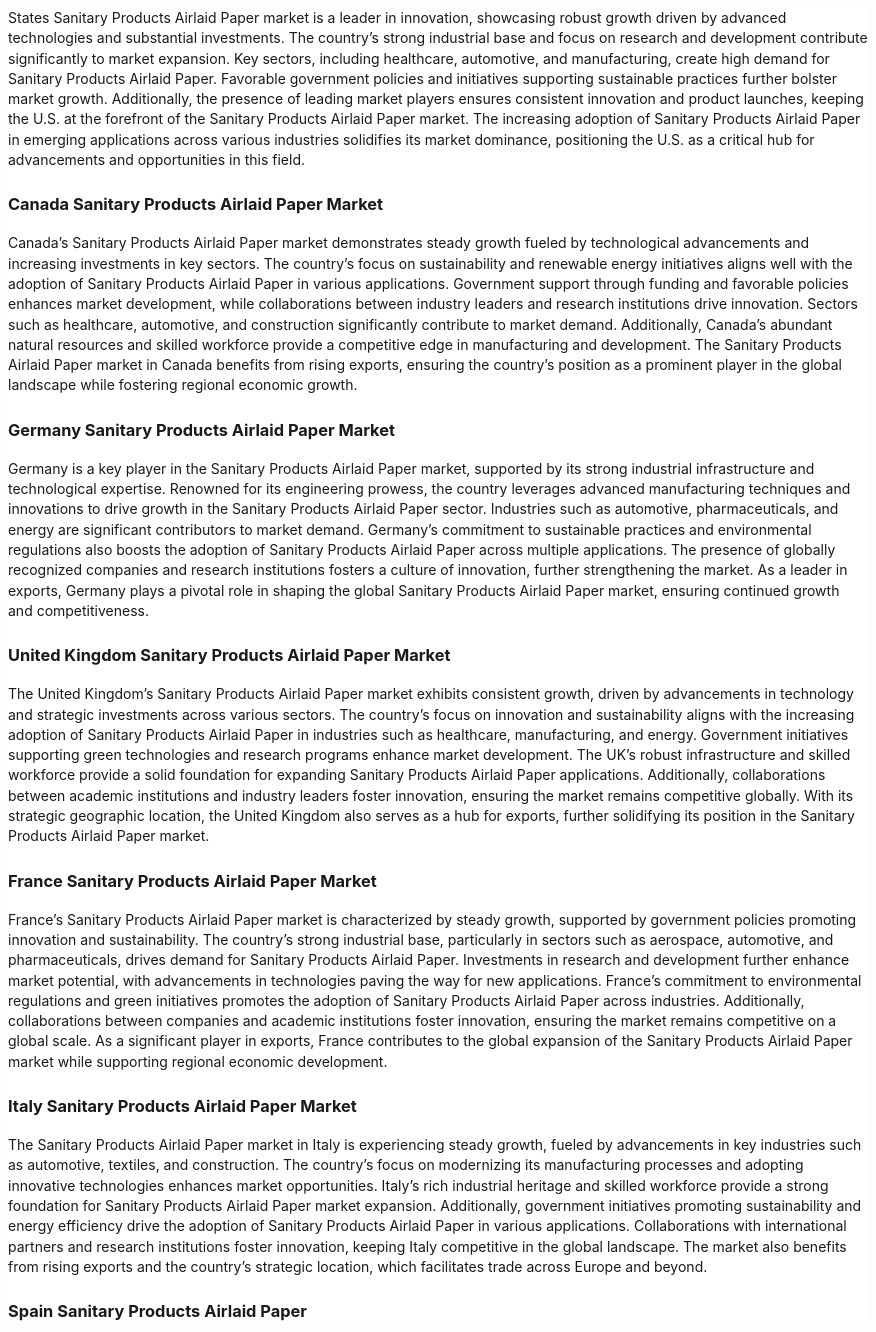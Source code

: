 States Sanitary Products Airlaid Paper market is a leader in innovation, showcasing robust growth driven by advanced technologies and substantial investments. The country&rsquo;s strong industrial base and focus on research and development contribute significantly to market expansion. Key sectors, including healthcare, automotive, and manufacturing, create high demand for Sanitary Products Airlaid Paper. Favorable government policies and initiatives supporting sustainable practices further bolster market growth. Additionally, the presence of leading market players ensures consistent innovation and product launches, keeping the U.S. at the forefront of the Sanitary Products Airlaid Paper market. The increasing adoption of Sanitary Products Airlaid Paper in emerging applications across various industries solidifies its market dominance, positioning the U.S. as a critical hub for advancements and opportunities in this field.</p><h3>Canada Sanitary Products Airlaid Paper Market</h3><p>Canada&rsquo;s Sanitary Products Airlaid Paper market demonstrates steady growth fueled by technological advancements and increasing investments in key sectors. The country&rsquo;s focus on sustainability and renewable energy initiatives aligns well with the adoption of Sanitary Products Airlaid Paper in various applications. Government support through funding and favorable policies enhances market development, while collaborations between industry leaders and research institutions drive innovation. Sectors such as healthcare, automotive, and construction significantly contribute to market demand. Additionally, Canada&rsquo;s abundant natural resources and skilled workforce provide a competitive edge in manufacturing and development. The Sanitary Products Airlaid Paper market in Canada benefits from rising exports, ensuring the country&rsquo;s position as a prominent player in the global landscape while fostering regional economic growth.</p><h3>Germany Sanitary Products Airlaid Paper Market</h3><p>Germany is a key player in the Sanitary Products Airlaid Paper market, supported by its strong industrial infrastructure and technological expertise. Renowned for its engineering prowess, the country leverages advanced manufacturing techniques and innovations to drive growth in the Sanitary Products Airlaid Paper sector. Industries such as automotive, pharmaceuticals, and energy are significant contributors to market demand. Germany&rsquo;s commitment to sustainable practices and environmental regulations also boosts the adoption of Sanitary Products Airlaid Paper across multiple applications. The presence of globally recognized companies and research institutions fosters a culture of innovation, further strengthening the market. As a leader in exports, Germany plays a pivotal role in shaping the global Sanitary Products Airlaid Paper market, ensuring continued growth and competitiveness.</p><h3>United Kingdom Sanitary Products Airlaid Paper Market</h3><p>The United Kingdom&rsquo;s Sanitary Products Airlaid Paper market exhibits consistent growth, driven by advancements in technology and strategic investments across various sectors. The country&rsquo;s focus on innovation and sustainability aligns with the increasing adoption of Sanitary Products Airlaid Paper in industries such as healthcare, manufacturing, and energy. Government initiatives supporting green technologies and research programs enhance market development. The UK&rsquo;s robust infrastructure and skilled workforce provide a solid foundation for expanding Sanitary Products Airlaid Paper applications. Additionally, collaborations between academic institutions and industry leaders foster innovation, ensuring the market remains competitive globally. With its strategic geographic location, the United Kingdom also serves as a hub for exports, further solidifying its position in the Sanitary Products Airlaid Paper market.</p><h3>France Sanitary Products Airlaid Paper Market</h3><p>France&rsquo;s Sanitary Products Airlaid Paper market is characterized by steady growth, supported by government policies promoting innovation and sustainability. The country&rsquo;s strong industrial base, particularly in sectors such as aerospace, automotive, and pharmaceuticals, drives demand for Sanitary Products Airlaid Paper. Investments in research and development further enhance market potential, with advancements in technologies paving the way for new applications. France&rsquo;s commitment to environmental regulations and green initiatives promotes the adoption of Sanitary Products Airlaid Paper across industries. Additionally, collaborations between companies and academic institutions foster innovation, ensuring the market remains competitive on a global scale. As a significant player in exports, France contributes to the global expansion of the Sanitary Products Airlaid Paper market while supporting regional economic development.</p><h3>Italy Sanitary Products Airlaid Paper Market</h3><p>The Sanitary Products Airlaid Paper market in Italy is experiencing steady growth, fueled by advancements in key industries such as automotive, textiles, and construction. The country&rsquo;s focus on modernizing its manufacturing processes and adopting innovative technologies enhances market opportunities. Italy&rsquo;s rich industrial heritage and skilled workforce provide a strong foundation for Sanitary Products Airlaid Paper market expansion. Additionally, government initiatives promoting sustainability and energy efficiency drive the adoption of Sanitary Products Airlaid Paper in various applications. Collaborations with international partners and research institutions foster innovation, keeping Italy competitive in the global landscape. The market also benefits from rising exports and the country&rsquo;s strategic location, which facilitates trade across Europe and beyond.</p><h3>Spain Sanitary Products Airlaid Paper